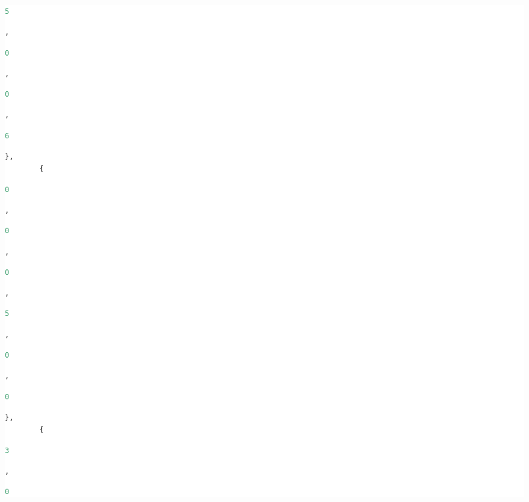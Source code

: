 ```python
```
```python
5
```
```python
,
```
```python
0
```
```python
,
```
```python
0
```
```python
,
```
```python
6
```
```python
},
        {
```
```python
0
```
```python
,
```
```python
0
```
```python
,
```
```python
0
```
```python
,
```
```python
5
```
```python
,
```
```python
0
```
```python
,
```
```python
0
```
```python
},
        {
```
```python
3
```
```python
,
```
```python
0
```